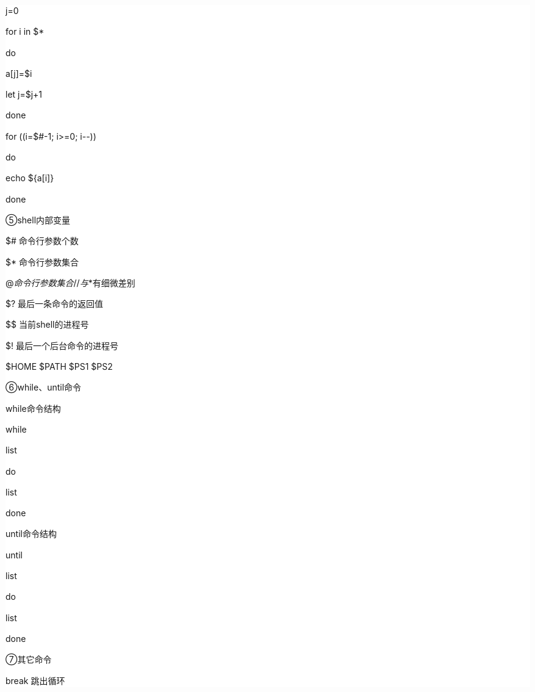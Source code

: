 j=0

for i in $*

do

 a[j]=$i

 let j=$j+1

done

for ((i=$#-1; i>=0; i--))

do

 echo ${a[i]}

done

⑤shell内部变量

$# 命令行参数个数

$*  命令行参数集合

$@ 命令行参数集合 //与$*有细微差别

$?  最后一条命令的返回值

$$ 当前shell的进程号

$!  最后一个后台命令的进程号

$HOME $PATH $PS1 $PS2

⑥while、until命令

while命令结构

while

  list

do

  list

done

until命令结构

until

  list

do

  list

done

⑦其它命令

break 跳出循环
